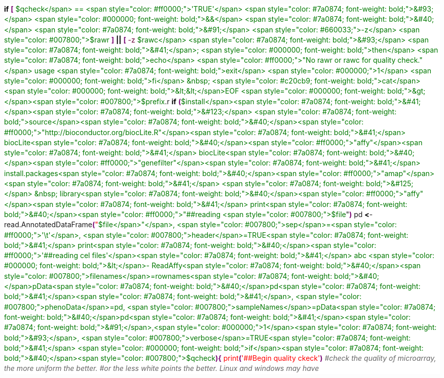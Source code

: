 <span style="color: #000000; font-weight: bold;">if</span> <span style="color: #7a0874; font-weight: bold;">&#91;</span> <span style="color: #007800;">$qcheck</span> == <span style="color: #ff0000;">'TRUE'</span> <span style="color: #7a0874; font-weight: bold;">&#93;</span> <span style="color: #000000; font-weight: bold;">&&</span> <span style="color: #7a0874; font-weight: bold;">&#40;</span> <span style="color: #7a0874; font-weight: bold;">&#91;</span> <span style="color: #660033;">-z</span> <span style="color: #007800;">$rawr</span> <span style="color: #7a0874; font-weight: bold;">&#93;</span> <span style="color: #000000; font-weight: bold;">||</span> <span style="color: #7a0874; font-weight: bold;">&#91;</span> <span style="color: #660033;">-z</span> <span style="color: #007800;">$rawc</span> <span style="color: #7a0874; font-weight: bold;">&#93;</span> <span style="color: #7a0874; font-weight: bold;">&#41;</span>; <span style="color: #000000; font-weight: bold;">then</span>
	<span style="color: #7a0874; font-weight: bold;">echo</span> <span style="color: #ff0000;">"No rawr or rawc for quality check."</span>
	usage
	<span style="color: #7a0874; font-weight: bold;">exit</span> <span style="color: #000000;">1</span>
<span style="color: #000000; font-weight: bold;">fi</span>
&nbsp;
<span style="color: #c20cb9; font-weight: bold;">cat</span> <span style="color: #000000; font-weight: bold;">&lt;&lt;</span>EOF <span style="color: #000000; font-weight: bold;">&gt;</span><span style="color: #007800;">$prefix</span>.r
<span style="color: #000000; font-weight: bold;">if</span> <span style="color: #7a0874; font-weight: bold;">&#40;</span><span style="color: #007800;">$install</span><span style="color: #7a0874; font-weight: bold;">&#41;</span><span style="color: #7a0874; font-weight: bold;">&#123;</span>
	<span style="color: #7a0874; font-weight: bold;">source</span><span style="color: #7a0874; font-weight: bold;">&#40;</span><span style="color: #ff0000;">"http://bioconductor.org/biocLite.R"</span><span style="color: #7a0874; font-weight: bold;">&#41;</span>
	biocLite<span style="color: #7a0874; font-weight: bold;">&#40;</span><span style="color: #ff0000;">"affy"</span><span style="color: #7a0874; font-weight: bold;">&#41;</span>
	biocLite<span style="color: #7a0874; font-weight: bold;">&#40;</span><span style="color: #ff0000;">"genefilter"</span><span style="color: #7a0874; font-weight: bold;">&#41;</span>
	install.packages<span style="color: #7a0874; font-weight: bold;">&#40;</span><span style="color: #ff0000;">"amap"</span><span style="color: #7a0874; font-weight: bold;">&#41;</span>
<span style="color: #7a0874; font-weight: bold;">&#125;</span>
&nbsp;
library<span style="color: #7a0874; font-weight: bold;">&#40;</span><span style="color: #ff0000;">"affy"</span><span style="color: #7a0874; font-weight: bold;">&#41;</span>
print<span style="color: #7a0874; font-weight: bold;">&#40;</span><span style="color: #ff0000;">"##reading <span style="color: #007800;">$file</span>"</span><span style="color: #7a0874; font-weight: bold;">&#41;</span>
pd <span style="color: #000000; font-weight: bold;">&lt;</span>- read.AnnotatedDataFrame<span style="color: #7a0874; font-weight: bold;">&#40;</span><span style="color: #ff0000;">"<span style="color: #007800;">$file</span>"</span>, <span style="color: #007800;">sep</span>=<span style="color: #ff0000;">'\t'</span>, <span style="color: #007800;">header</span>=TRUE<span style="color: #7a0874; font-weight: bold;">&#41;</span>
print<span style="color: #7a0874; font-weight: bold;">&#40;</span><span style="color: #ff0000;">'##reading cel files'</span><span style="color: #7a0874; font-weight: bold;">&#41;</span>
abc <span style="color: #000000; font-weight: bold;">&lt;</span>- ReadAffy<span style="color: #7a0874; font-weight: bold;">&#40;</span><span style="color: #007800;">filenames</span>=rownames<span style="color: #7a0874; font-weight: bold;">&#40;</span>pData<span style="color: #7a0874; font-weight: bold;">&#40;</span>pd<span style="color: #7a0874; font-weight: bold;">&#41;</span><span style="color: #7a0874; font-weight: bold;">&#41;</span>, <span style="color: #007800;">phenoData</span>=pd, 
    <span style="color: #007800;">sampleNames</span>=pData<span style="color: #7a0874; font-weight: bold;">&#40;</span>pd<span style="color: #7a0874; font-weight: bold;">&#41;</span><span style="color: #7a0874; font-weight: bold;">&#91;</span>,<span style="color: #000000;">1</span><span style="color: #7a0874; font-weight: bold;">&#93;</span>, <span style="color: #007800;">verbose</span>=TRUE<span style="color: #7a0874; font-weight: bold;">&#41;</span>
<span style="color: #000000; font-weight: bold;">if</span><span style="color: #7a0874; font-weight: bold;">&#40;</span><span style="color: #007800;">$qcheck</span><span style="color: #7a0874; font-weight: bold;">&#41;</span><span style="color: #7a0874; font-weight: bold;">&#123;</span>
	print<span style="color: #7a0874; font-weight: bold;">&#40;</span><span style="color: #ff0000;">'##Begin quality ckeck'</span><span style="color: #7a0874; font-weight: bold;">&#41;</span>
	<span style="color: #666666; font-style: italic;">#check the quality of microarray, the more uniform the better. </span>
	<span style="color: #666666; font-style: italic;">#or the less white points the better. Linux and windows may have </span>